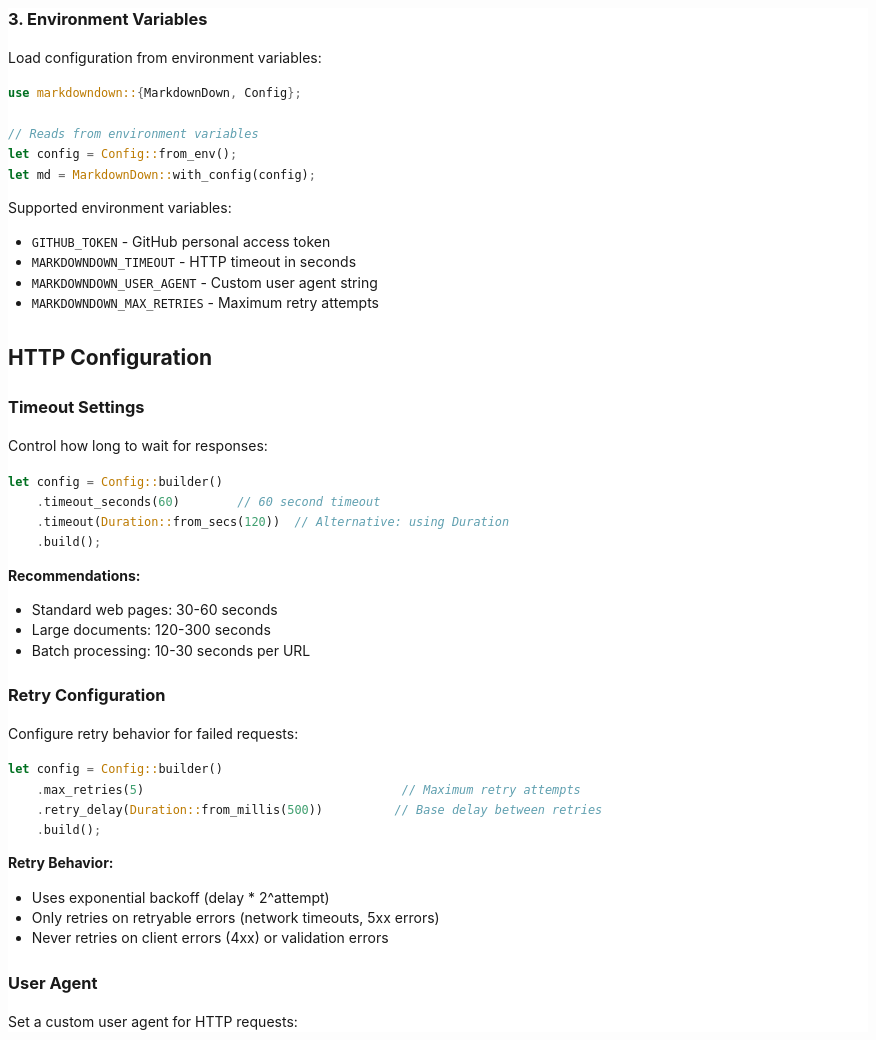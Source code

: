 ### 3. Environment Variables

Load configuration from environment variables:

```rust
use markdowndown::{MarkdownDown, Config};

// Reads from environment variables
let config = Config::from_env();
let md = MarkdownDown::with_config(config);
```

Supported environment variables:
- `GITHUB_TOKEN` - GitHub personal access token
- `MARKDOWNDOWN_TIMEOUT` - HTTP timeout in seconds
- `MARKDOWNDOWN_USER_AGENT` - Custom user agent string
- `MARKDOWNDOWN_MAX_RETRIES` - Maximum retry attempts

## HTTP Configuration

### Timeout Settings

Control how long to wait for responses:

```rust
let config = Config::builder()
    .timeout_seconds(60)        // 60 second timeout
    .timeout(Duration::from_secs(120))  // Alternative: using Duration
    .build();
```

**Recommendations:**
- Standard web pages: 30-60 seconds
- Large documents: 120-300 seconds
- Batch processing: 10-30 seconds per URL

### Retry Configuration

Configure retry behavior for failed requests:

```rust
let config = Config::builder()
    .max_retries(5)                                    // Maximum retry attempts
    .retry_delay(Duration::from_millis(500))          // Base delay between retries
    .build();
```

**Retry Behavior:**
- Uses exponential backoff (delay * 2^attempt)
- Only retries on retryable errors (network timeouts, 5xx errors)
- Never retries on client errors (4xx) or validation errors

### User Agent

Set a custom user agent for HTTP requests:
